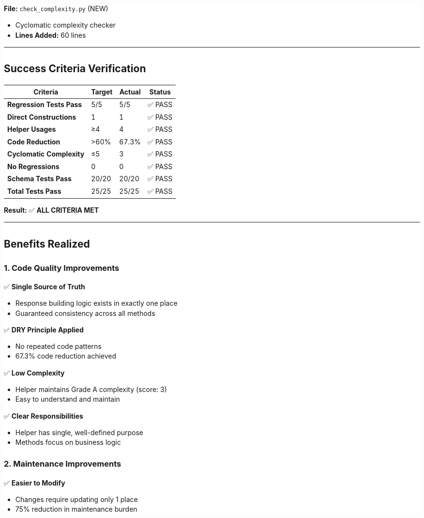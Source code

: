 **File:** `check_complexity.py` (NEW)
- Cyclomatic complexity checker
- **Lines Added:** 60 lines

---

## Success Criteria Verification

| Criteria | Target | Actual | Status |
|----------|--------|--------|--------|
| **Regression Tests Pass** | 5/5 | 5/5 | ✅ PASS |
| **Direct Constructions** | 1 | 1 | ✅ PASS |
| **Helper Usages** | ≥4 | 4 | ✅ PASS |
| **Code Reduction** | >60% | 67.3% | ✅ PASS |
| **Cyclomatic Complexity** | ≤5 | 3 | ✅ PASS |
| **No Regressions** | 0 | 0 | ✅ PASS |
| **Schema Tests Pass** | 20/20 | 20/20 | ✅ PASS |
| **Total Tests Pass** | 25/25 | 25/25 | ✅ PASS |

**Result:** ✅ **ALL CRITERIA MET**

---

## Benefits Realized

### 1. Code Quality Improvements

✅ **Single Source of Truth**
- Response building logic exists in exactly one place
- Guaranteed consistency across all methods

✅ **DRY Principle Applied**
- No repeated code patterns
- 67.3% code reduction achieved

✅ **Low Complexity**
- Helper maintains Grade A complexity (score: 3)
- Easy to understand and maintain

✅ **Clear Responsibilities**
- Helper has single, well-defined purpose
- Methods focus on business logic

### 2. Maintenance Improvements

✅ **Easier to Modify**
- Changes require updating only 1 place
- 75% reduction in maintenance burden
